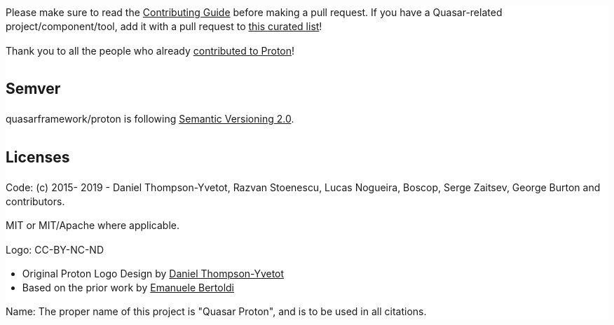 Please make sure to read the [Contributing Guide](./.github/CONTRIBUTING.md) 
before making a pull request. If you have a Quasar-related 
project/component/tool, add it with a pull request to 
[this curated list](https://github.com/quasarframework/quasar-awesome)!

Thank you to all the people who already <a href="https://github.com/quasarframework/proton/graphs/contributors">contributed to Proton</a>!

## Semver
quasarframework/proton is following [Semantic Versioning 2.0](https://semver.org/).

## Licenses
Code: (c) 2015- 2019 - Daniel Thompson-Yvetot, Razvan Stoenescu, Lucas Nogueira, Boscop, Serge Zaitsev, George Burton and contributors.

MIT or MIT/Apache where applicable.

Logo: CC-BY-NC-ND
- Original Proton Logo Design by [Daniel Thompson-Yvetot](https://github.com/nothingismagick)
- Based on the prior work by [Emanuele Bertoldi](https://github.com/zuck)

Name: The proper name of this project is "Quasar Proton", and is to be used in all citations.
